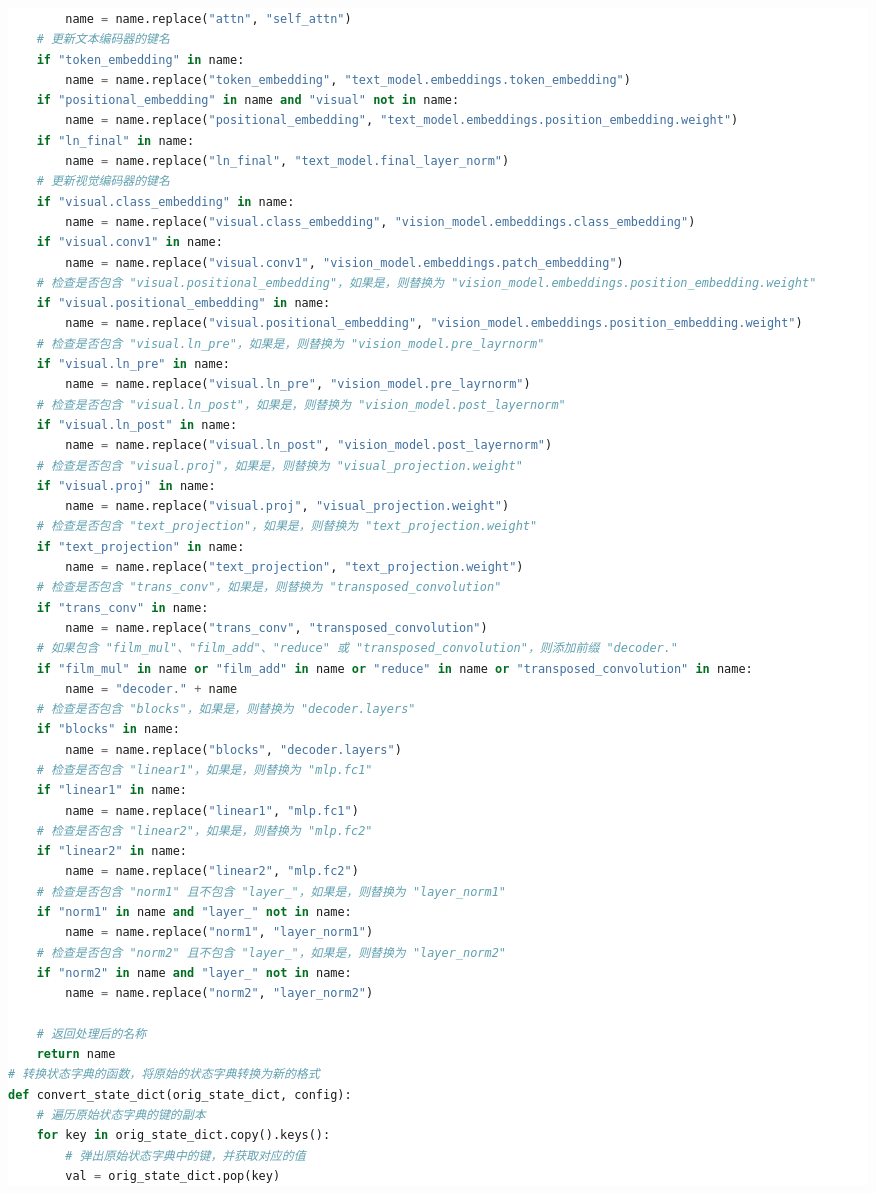 ```py
        name = name.replace("attn", "self_attn")
    # 更新文本编码器的键名
    if "token_embedding" in name:
        name = name.replace("token_embedding", "text_model.embeddings.token_embedding")
    if "positional_embedding" in name and "visual" not in name:
        name = name.replace("positional_embedding", "text_model.embeddings.position_embedding.weight")
    if "ln_final" in name:
        name = name.replace("ln_final", "text_model.final_layer_norm")
    # 更新视觉编码器的键名
    if "visual.class_embedding" in name:
        name = name.replace("visual.class_embedding", "vision_model.embeddings.class_embedding")
    if "visual.conv1" in name:
        name = name.replace("visual.conv1", "vision_model.embeddings.patch_embedding")
    # 检查是否包含 "visual.positional_embedding"，如果是，则替换为 "vision_model.embeddings.position_embedding.weight"
    if "visual.positional_embedding" in name:
        name = name.replace("visual.positional_embedding", "vision_model.embeddings.position_embedding.weight")
    # 检查是否包含 "visual.ln_pre"，如果是，则替换为 "vision_model.pre_layrnorm"
    if "visual.ln_pre" in name:
        name = name.replace("visual.ln_pre", "vision_model.pre_layrnorm")
    # 检查是否包含 "visual.ln_post"，如果是，则替换为 "vision_model.post_layernorm"
    if "visual.ln_post" in name:
        name = name.replace("visual.ln_post", "vision_model.post_layernorm")
    # 检查是否包含 "visual.proj"，如果是，则替换为 "visual_projection.weight"
    if "visual.proj" in name:
        name = name.replace("visual.proj", "visual_projection.weight")
    # 检查是否包含 "text_projection"，如果是，则替换为 "text_projection.weight"
    if "text_projection" in name:
        name = name.replace("text_projection", "text_projection.weight")
    # 检查是否包含 "trans_conv"，如果是，则替换为 "transposed_convolution"
    if "trans_conv" in name:
        name = name.replace("trans_conv", "transposed_convolution")
    # 如果包含 "film_mul"、"film_add"、"reduce" 或 "transposed_convolution"，则添加前缀 "decoder."
    if "film_mul" in name or "film_add" in name or "reduce" in name or "transposed_convolution" in name:
        name = "decoder." + name
    # 检查是否包含 "blocks"，如果是，则替换为 "decoder.layers"
    if "blocks" in name:
        name = name.replace("blocks", "decoder.layers")
    # 检查是否包含 "linear1"，如果是，则替换为 "mlp.fc1"
    if "linear1" in name:
        name = name.replace("linear1", "mlp.fc1")
    # 检查是否包含 "linear2"，如果是，则替换为 "mlp.fc2"
    if "linear2" in name:
        name = name.replace("linear2", "mlp.fc2")
    # 检查是否包含 "norm1" 且不包含 "layer_"，如果是，则替换为 "layer_norm1"
    if "norm1" in name and "layer_" not in name:
        name = name.replace("norm1", "layer_norm1")
    # 检查是否包含 "norm2" 且不包含 "layer_"，如果是，则替换为 "layer_norm2"
    if "norm2" in name and "layer_" not in name:
        name = name.replace("norm2", "layer_norm2")

    # 返回处理后的名称
    return name
# 转换状态字典的函数，将原始的状态字典转换为新的格式
def convert_state_dict(orig_state_dict, config):
    # 遍历原始状态字典的键的副本
    for key in orig_state_dict.copy().keys():
        # 弹出原始状态字典中的键，并获取对应的值
        val = orig_state_dict.pop(key)

```